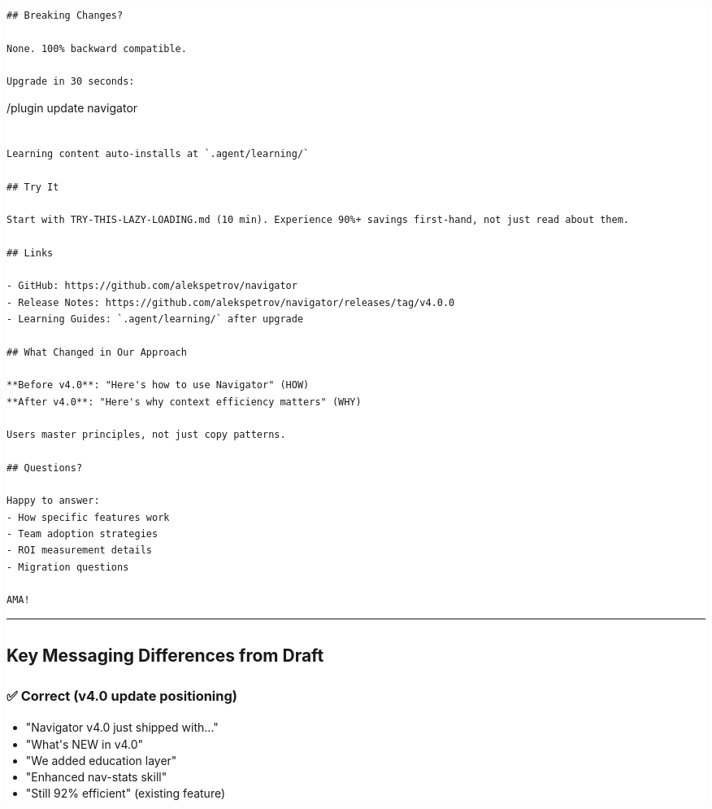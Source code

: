 ```
## Breaking Changes?

None. 100% backward compatible.

Upgrade in 30 seconds:
```
/plugin update navigator
```

Learning content auto-installs at `.agent/learning/`

## Try It

Start with TRY-THIS-LAZY-LOADING.md (10 min). Experience 90%+ savings first-hand, not just read about them.

## Links

- GitHub: https://github.com/alekspetrov/navigator
- Release Notes: https://github.com/alekspetrov/navigator/releases/tag/v4.0.0
- Learning Guides: `.agent/learning/` after upgrade

## What Changed in Our Approach

**Before v4.0**: "Here's how to use Navigator" (HOW)
**After v4.0**: "Here's why context efficiency matters" (WHY)

Users master principles, not just copy patterns.

## Questions?

Happy to answer:
- How specific features work
- Team adoption strategies
- ROI measurement details
- Migration questions

AMA!
```

---

## Key Messaging Differences from Draft

### ✅ Correct (v4.0 update positioning)
- "Navigator v4.0 just shipped with..."
- "What's NEW in v4.0"
- "We added education layer"
- "Enhanced nav-stats skill"
- "Still 92% efficient" (existing feature)
